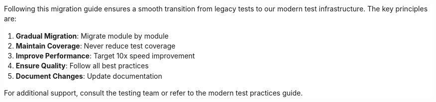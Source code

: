 Following this migration guide ensures a smooth transition from legacy tests to our modern test infrastructure. The key principles are:

1. **Gradual Migration**: Migrate module by module
2. **Maintain Coverage**: Never reduce test coverage
3. **Improve Performance**: Target 10x speed improvement
4. **Ensure Quality**: Follow all best practices
5. **Document Changes**: Update documentation

For additional support, consult the testing team or refer to the modern test practices guide.